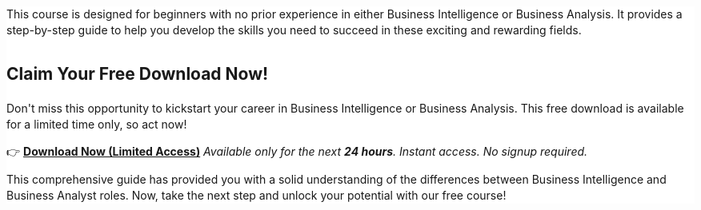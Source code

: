 This course is designed for beginners with no prior experience in either Business Intelligence or Business Analysis. It provides a step-by-step guide to help you develop the skills you need to succeed in these exciting and rewarding fields.

## Claim Your Free Download Now!

Don't miss this opportunity to kickstart your career in Business Intelligence or Business Analysis. This free download is available for a limited time only, so act now!

👉 [**Download Now (Limited Access)**](https://udemywork.com/business-intelligence-vs-business-analyst)
_Available only for the next **24 hours**. Instant access. No signup required._

This comprehensive guide has provided you with a solid understanding of the differences between Business Intelligence and Business Analyst roles. Now, take the next step and unlock your potential with our free course!

